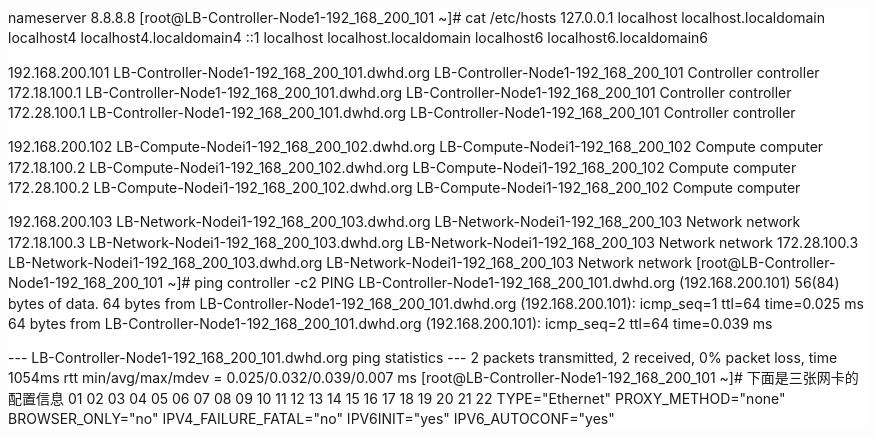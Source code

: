 nameserver 8.8.8.8
[root@LB-Controller-Node1-192_168_200_101 ~]# cat /etc/hosts
127.0.0.1   localhost localhost.localdomain localhost4 localhost4.localdomain4
::1         localhost localhost.localdomain localhost6 localhost6.localdomain6
 
192.168.200.101    LB-Controller-Node1-192_168_200_101.dwhd.org LB-Controller-Node1-192_168_200_101 Controller controller
172.18.100.1       LB-Controller-Node1-192_168_200_101.dwhd.org LB-Controller-Node1-192_168_200_101 Controller controller
172.28.100.1       LB-Controller-Node1-192_168_200_101.dwhd.org LB-Controller-Node1-192_168_200_101 Controller controller
 
192.168.200.102    LB-Compute-Nodei1-192_168_200_102.dwhd.org LB-Compute-Nodei1-192_168_200_102 Compute computer
172.18.100.2       LB-Compute-Nodei1-192_168_200_102.dwhd.org LB-Compute-Nodei1-192_168_200_102 Compute computer
172.28.100.2       LB-Compute-Nodei1-192_168_200_102.dwhd.org LB-Compute-Nodei1-192_168_200_102 Compute computer
 
192.168.200.103    LB-Network-Nodei1-192_168_200_103.dwhd.org LB-Network-Nodei1-192_168_200_103 Network network
172.18.100.3       LB-Network-Nodei1-192_168_200_103.dwhd.org LB-Network-Nodei1-192_168_200_103 Network network
172.28.100.3       LB-Network-Nodei1-192_168_200_103.dwhd.org LB-Network-Nodei1-192_168_200_103 Network network
[root@LB-Controller-Node1-192_168_200_101 ~]# ping controller -c2
PING LB-Controller-Node1-192_168_200_101.dwhd.org (192.168.200.101) 56(84) bytes of data.
64 bytes from LB-Controller-Node1-192_168_200_101.dwhd.org (192.168.200.101): icmp_seq=1 ttl=64 time=0.025 ms
64 bytes from LB-Controller-Node1-192_168_200_101.dwhd.org (192.168.200.101): icmp_seq=2 ttl=64 time=0.039 ms
 
--- LB-Controller-Node1-192_168_200_101.dwhd.org ping statistics ---
2 packets transmitted, 2 received, 0% packet loss, time 1054ms
rtt min/avg/max/mdev = 0.025/0.032/0.039/0.007 ms
[root@LB-Controller-Node1-192_168_200_101 ~]#
下面是三张网卡的配置信息
01
02
03
04
05
06
07
08
09
10
11
12
13
14
15
16
17
18
19
20
21
22
TYPE="Ethernet"
PROXY_METHOD="none"
BROWSER_ONLY="no"
IPV4_FAILURE_FATAL="no"
IPV6INIT="yes"
IPV6_AUTOCONF="yes"
